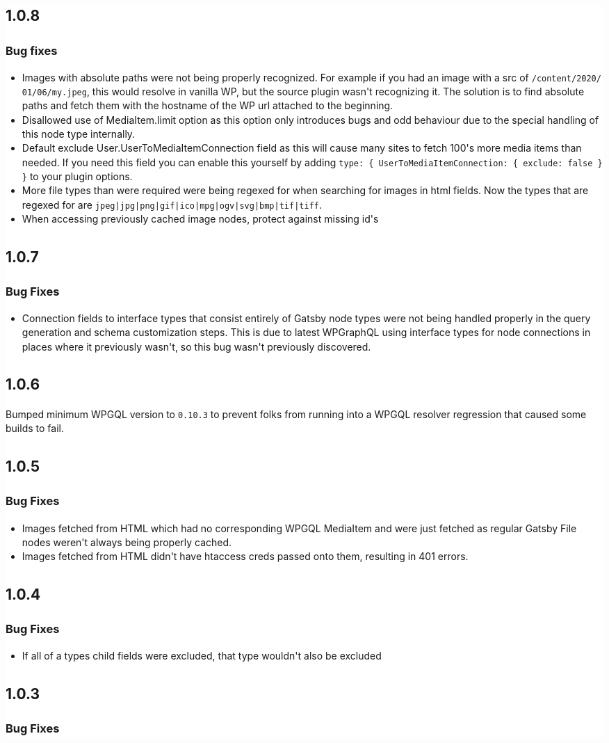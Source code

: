 ## 1.0.8

### Bug fixes

- Images with absolute paths were not being properly recognized. For example if you had an image with a src of `/content/2020/01/06/my.jpeg`, this would resolve in vanilla WP, but the source plugin wasn't recognizing it. The solution is to find absolute paths and fetch them with the hostname of the WP url attached to the beginning.
- Disallowed use of MediaItem.limit option as this option only introduces bugs and odd behaviour due to the special handling of this node type internally.
- Default exclude User.UserToMediaItemConnection field as this will cause many sites to fetch 100's more media items than needed. If you need this field you can enable this yourself by adding `type: { UserToMediaItemConnection: { exclude: false } }` to your plugin options.
- More file types than were required were being regexed for when searching for images in html fields. Now the types that are regexed for are `jpeg|jpg|png|gif|ico|mpg|ogv|svg|bmp|tif|tiff`.
- When accessing previously cached image nodes, protect against missing id's

## 1.0.7

### Bug Fixes

- Connection fields to interface types that consist entirely of Gatsby node types were not being handled properly in the query generation and schema customization steps. This is due to latest WPGraphQL using interface types for node connections in places where it previously wasn't, so this bug wasn't previously discovered.

## 1.0.6

Bumped minimum WPGQL version to `0.10.3` to prevent folks from running into a WPGQL resolver regression that caused some builds to fail.

## 1.0.5

### Bug Fixes

- Images fetched from HTML which had no corresponding WPGQL MediaItem and were just fetched as regular Gatsby File nodes weren't always being properly cached.
- Images fetched from HTML didn't have htaccess creds passed onto them, resulting in 401 errors.

## 1.0.4

### Bug Fixes

- If all of a types child fields were excluded, that type wouldn't also be excluded

## 1.0.3

### Bug Fixes
